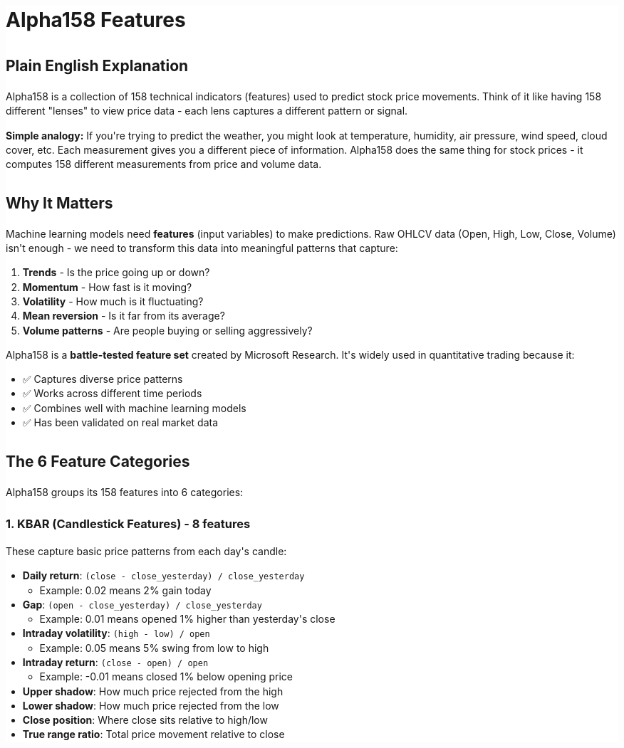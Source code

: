 # Alpha158 Features

## Plain English Explanation

Alpha158 is a collection of 158 technical indicators (features) used to predict stock price movements. Think of it like having 158 different "lenses" to view price data - each lens captures a different pattern or signal.

**Simple analogy:** If you're trying to predict the weather, you might look at temperature, humidity, air pressure, wind speed, cloud cover, etc. Each measurement gives you a different piece of information. Alpha158 does the same thing for stock prices - it computes 158 different measurements from price and volume data.

## Why It Matters

Machine learning models need **features** (input variables) to make predictions. Raw OHLCV data (Open, High, Low, Close, Volume) isn't enough - we need to transform this data into meaningful patterns that capture:

1. **Trends** - Is the price going up or down?
2. **Momentum** - How fast is it moving?
3. **Volatility** - How much is it fluctuating?
4. **Mean reversion** - Is it far from its average?
5. **Volume patterns** - Are people buying or selling aggressively?

Alpha158 is a **battle-tested feature set** created by Microsoft Research. It's widely used in quantitative trading because it:
- ✅ Captures diverse price patterns
- ✅ Works across different time periods
- ✅ Combines well with machine learning models
- ✅ Has been validated on real market data

## The 6 Feature Categories

Alpha158 groups its 158 features into 6 categories:

### 1. KBAR (Candlestick Features) - 8 features

These capture basic price patterns from each day's candle:

- **Daily return**: `(close - close_yesterday) / close_yesterday`
  - Example: 0.02 means 2% gain today
- **Gap**: `(open - close_yesterday) / close_yesterday`
  - Example: 0.01 means opened 1% higher than yesterday's close
- **Intraday volatility**: `(high - low) / open`
  - Example: 0.05 means 5% swing from low to high
- **Intraday return**: `(close - open) / open`
  - Example: -0.01 means closed 1% below opening price
- **Upper shadow**: How much price rejected from the high
- **Lower shadow**: How much price rejected from the low
- **Close position**: Where close sits relative to high/low
- **True range ratio**: Total price movement relative to close
